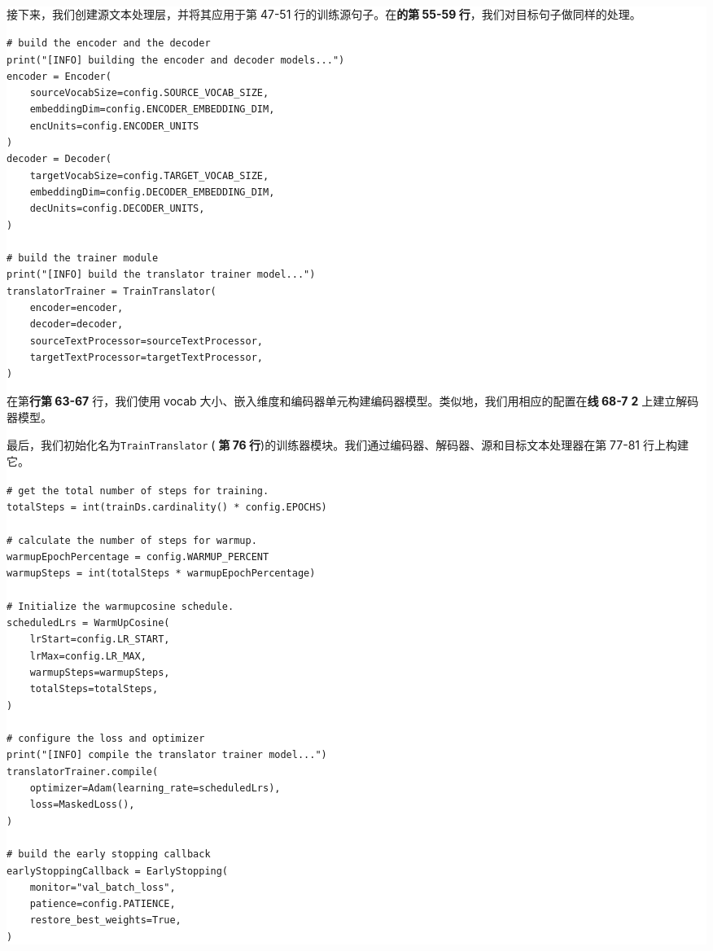 接下来，我们创建源文本处理层，并将其应用于第 47-51 行的训练源句子。在**的第 55-59 行**，我们对目标句子做同样的处理。

```
# build the encoder and the decoder
print("[INFO] building the encoder and decoder models...")
encoder = Encoder(
    sourceVocabSize=config.SOURCE_VOCAB_SIZE,
    embeddingDim=config.ENCODER_EMBEDDING_DIM,
    encUnits=config.ENCODER_UNITS
)
decoder = Decoder(
    targetVocabSize=config.TARGET_VOCAB_SIZE,
    embeddingDim=config.DECODER_EMBEDDING_DIM,
    decUnits=config.DECODER_UNITS,
)

# build the trainer module
print("[INFO] build the translator trainer model...")
translatorTrainer = TrainTranslator(
    encoder=encoder,
    decoder=decoder,
    sourceTextProcessor=sourceTextProcessor,
    targetTextProcessor=targetTextProcessor,
)
```

在第**行第 63-67** 行，我们使用 vocab 大小、嵌入维度和编码器单元构建编码器模型。类似地，我们用相应的配置在**线 68-7** **2** 上建立解码器模型。

最后，我们初始化名为`TrainTranslator` ( **第 76 行**)的训练器模块。我们通过编码器、解码器、源和目标文本处理器在第 77-81 行上构建它。

```
# get the total number of steps for training.
totalSteps = int(trainDs.cardinality() * config.EPOCHS)

# calculate the number of steps for warmup.
warmupEpochPercentage = config.WARMUP_PERCENT
warmupSteps = int(totalSteps * warmupEpochPercentage)

# Initialize the warmupcosine schedule.
scheduledLrs = WarmUpCosine(
    lrStart=config.LR_START,
    lrMax=config.LR_MAX,
    warmupSteps=warmupSteps,
    totalSteps=totalSteps,
)

# configure the loss and optimizer
print("[INFO] compile the translator trainer model...")
translatorTrainer.compile(
    optimizer=Adam(learning_rate=scheduledLrs),
    loss=MaskedLoss(),
)

# build the early stopping callback
earlyStoppingCallback = EarlyStopping(
    monitor="val_batch_loss",
    patience=config.PATIENCE,
    restore_best_weights=True,
)
```
